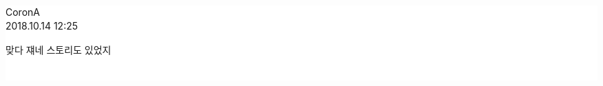 <div class="cb_comment_area">
<div class="cb_info_area">
<div class="cb_section">
<span class="cb_nick_name">CoronA</span>
</div>
<div class="cb_section">
<span class="cb_date">2018.10.14 12:25 </span>
</div>
</div>
<div class="cb_dsc_comment">
<p class="cb_dsc">
											맞다 쟤네 스토리도 있었지
										</p>
</div>
</div></li>
</ul>
</div>
</div>
</div><br/>
